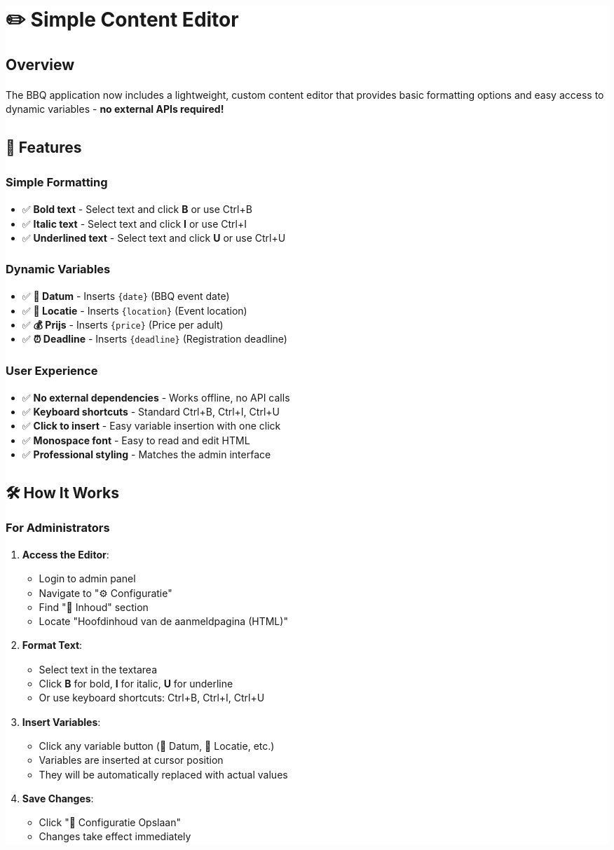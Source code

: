 # ✏️ Simple Content Editor

## Overview
The BBQ application now includes a lightweight, custom content editor that provides basic formatting options and easy access to dynamic variables - **no external APIs required!**

## 🎯 Features

### **Simple Formatting**
- ✅ **Bold text** - Select text and click **B** or use Ctrl+B
- ✅ **Italic text** - Select text and click **I** or use Ctrl+I  
- ✅ **Underlined text** - Select text and click **U** or use Ctrl+U

### **Dynamic Variables**
- ✅ **📅 Datum** - Inserts `{date}` (BBQ event date)
- ✅ **📍 Locatie** - Inserts `{location}` (Event location)
- ✅ **💰 Prijs** - Inserts `{price}` (Price per adult)
- ✅ **⏰ Deadline** - Inserts `{deadline}` (Registration deadline)

### **User Experience**
- ✅ **No external dependencies** - Works offline, no API calls
- ✅ **Keyboard shortcuts** - Standard Ctrl+B, Ctrl+I, Ctrl+U
- ✅ **Click to insert** - Easy variable insertion with one click
- ✅ **Monospace font** - Easy to read and edit HTML
- ✅ **Professional styling** - Matches the admin interface

## 🛠️ How It Works

### **For Administrators**

1. **Access the Editor**:
   - Login to admin panel
   - Navigate to "⚙️ Configuratie"
   - Find "📝 Inhoud" section
   - Locate "Hoofdinhoud van de aanmeldpagina (HTML)"

2. **Format Text**:
   - Select text in the textarea
   - Click **B** for bold, **I** for italic, **U** for underline
   - Or use keyboard shortcuts: Ctrl+B, Ctrl+I, Ctrl+U

3. **Insert Variables**:
   - Click any variable button (📅 Datum, 📍 Locatie, etc.)
   - Variables are inserted at cursor position
   - They will be automatically replaced with actual values

4. **Save Changes**:
   - Click "💾 Configuratie Opslaan"
   - Changes take effect immediately
